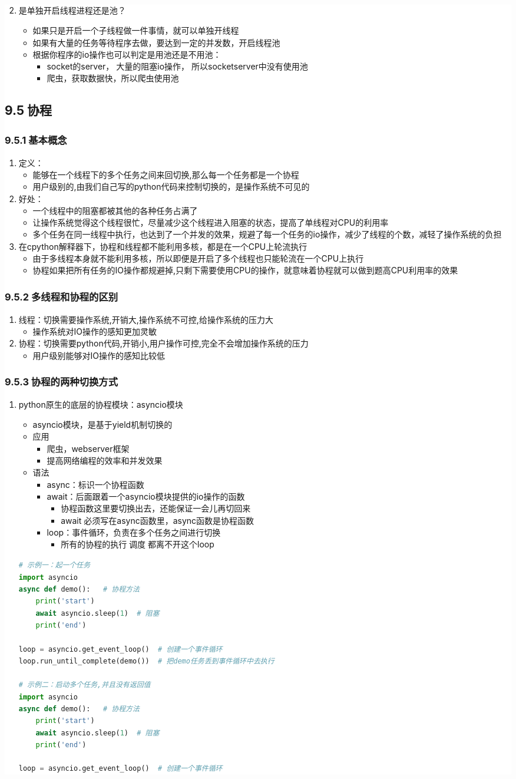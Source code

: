 2. 是单独开启线程进程还是池？

   - 如果只是开启一个子线程做一件事情，就可以单独开线程
   - 如果有大量的任务等待程序去做，要达到一定的并发数，开启线程池
   - 根据你程序的io操作也可以判定是用池还是不用池：
     - socket的server， 大量的阻塞io操作，  所以socketserver中没有使用池
     - 爬虫，获取数据快，所以爬虫使用池

## 9.5 协程

### 9.5.1 基本概念

1. 定义：
   - 能够在一个线程下的多个任务之间来回切换,那么每一个任务都是一个协程
   - 用户级别的,由我们自己写的python代码来控制切换的，是操作系统不可见的
2. 好处：
   - 一个线程中的阻塞都被其他的各种任务占满了
   - 让操作系统觉得这个线程很忙，尽量减少这个线程进入阻塞的状态，提高了单线程对CPU的利用率
   - 多个任务在同一线程中执行，也达到了一个并发的效果，规避了每一个任务的io操作，减少了线程的个数，减轻了操作系统的负担
3. 在cpython解释器下，协程和线程都不能利用多核，都是在一个CPU上轮流执行
   - 由于多线程本身就不能利用多核，所以即便是开启了多个线程也只能轮流在一个CPU上执行
   - 协程如果把所有任务的IO操作都规避掉,只剩下需要使用CPU的操作，就意味着协程就可以做到题高CPU利用率的效果

### 9.5.2 多线程和协程的区别

1. 线程：切换需要操作系统,开销大,操作系统不可控,给操作系统的压力大
   - 操作系统对IO操作的感知更加灵敏
2. 协程：切换需要python代码,开销小,用户操作可控,完全不会增加操作系统的压力
   - 用户级别能够对IO操作的感知比较低

### 9.5.3 协程的两种切换方式

1. python原生的底层的协程模块：asyncio模块

   - asyncio模块，是基于yield机制切换的
   - 应用
     - 爬虫，webserver框架
     - 提高网络编程的效率和并发效果
   - 语法
     - async：标识一个协程函数
     - await：后面跟着一个asyncio模块提供的io操作的函数
       - 协程函数这里要切换出去，还能保证一会儿再切回来
       - await 必须写在async函数里，async函数是协程函数
     - loop：事件循环，负责在多个任务之间进行切换
       - 所有的协程的执行 调度 都离不开这个loop

   ```python
   # 示例一：起一个任务
   import asyncio
   async def demo():   # 协程方法
       print('start')
       await asyncio.sleep(1)  # 阻塞
       print('end')
   
   loop = asyncio.get_event_loop()  # 创建一个事件循环
   loop.run_until_complete(demo())  # 把demo任务丢到事件循环中去执行
   
   # 示例二：启动多个任务,并且没有返回值
   import asyncio
   async def demo():   # 协程方法
       print('start')
       await asyncio.sleep(1)  # 阻塞
       print('end')
   
   loop = asyncio.get_event_loop()  # 创建一个事件循环
   ```
